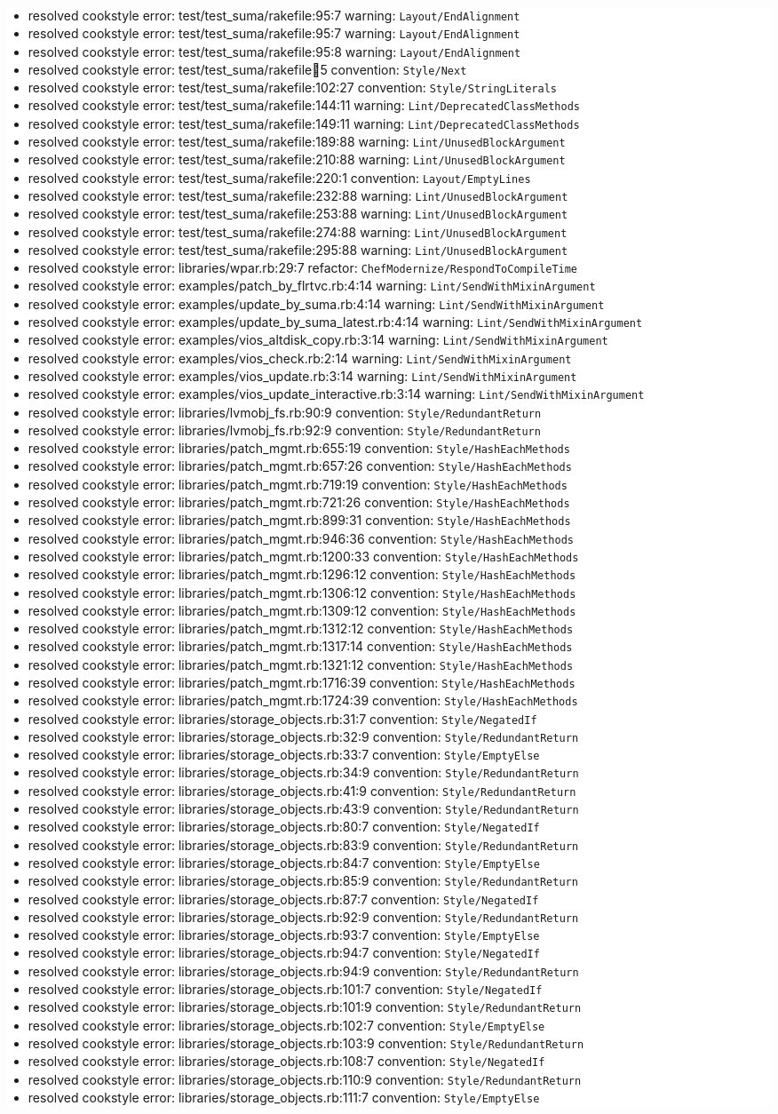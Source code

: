 - resolved cookstyle error: test/test_suma/rakefile:95:7 warning: `Layout/EndAlignment`
- resolved cookstyle error: test/test_suma/rakefile:95:7 warning: `Layout/EndAlignment`
- resolved cookstyle error: test/test_suma/rakefile:95:8 warning: `Layout/EndAlignment`
- resolved cookstyle error: test/test_suma/rakefile:100:5 convention: `Style/Next`
- resolved cookstyle error: test/test_suma/rakefile:102:27 convention: `Style/StringLiterals`
- resolved cookstyle error: test/test_suma/rakefile:144:11 warning: `Lint/DeprecatedClassMethods`
- resolved cookstyle error: test/test_suma/rakefile:149:11 warning: `Lint/DeprecatedClassMethods`
- resolved cookstyle error: test/test_suma/rakefile:189:88 warning: `Lint/UnusedBlockArgument`
- resolved cookstyle error: test/test_suma/rakefile:210:88 warning: `Lint/UnusedBlockArgument`
- resolved cookstyle error: test/test_suma/rakefile:220:1 convention: `Layout/EmptyLines`
- resolved cookstyle error: test/test_suma/rakefile:232:88 warning: `Lint/UnusedBlockArgument`
- resolved cookstyle error: test/test_suma/rakefile:253:88 warning: `Lint/UnusedBlockArgument`
- resolved cookstyle error: test/test_suma/rakefile:274:88 warning: `Lint/UnusedBlockArgument`
- resolved cookstyle error: test/test_suma/rakefile:295:88 warning: `Lint/UnusedBlockArgument`
- resolved cookstyle error: libraries/wpar.rb:29:7 refactor: `ChefModernize/RespondToCompileTime`
- resolved cookstyle error: examples/patch_by_flrtvc.rb:4:14 warning: `Lint/SendWithMixinArgument`
- resolved cookstyle error: examples/update_by_suma.rb:4:14 warning: `Lint/SendWithMixinArgument`
- resolved cookstyle error: examples/update_by_suma_latest.rb:4:14 warning: `Lint/SendWithMixinArgument`
- resolved cookstyle error: examples/vios_altdisk_copy.rb:3:14 warning: `Lint/SendWithMixinArgument`
- resolved cookstyle error: examples/vios_check.rb:2:14 warning: `Lint/SendWithMixinArgument`
- resolved cookstyle error: examples/vios_update.rb:3:14 warning: `Lint/SendWithMixinArgument`
- resolved cookstyle error: examples/vios_update_interactive.rb:3:14 warning: `Lint/SendWithMixinArgument`
- resolved cookstyle error: libraries/lvmobj_fs.rb:90:9 convention: `Style/RedundantReturn`
- resolved cookstyle error: libraries/lvmobj_fs.rb:92:9 convention: `Style/RedundantReturn`
- resolved cookstyle error: libraries/patch_mgmt.rb:655:19 convention: `Style/HashEachMethods`
- resolved cookstyle error: libraries/patch_mgmt.rb:657:26 convention: `Style/HashEachMethods`
- resolved cookstyle error: libraries/patch_mgmt.rb:719:19 convention: `Style/HashEachMethods`
- resolved cookstyle error: libraries/patch_mgmt.rb:721:26 convention: `Style/HashEachMethods`
- resolved cookstyle error: libraries/patch_mgmt.rb:899:31 convention: `Style/HashEachMethods`
- resolved cookstyle error: libraries/patch_mgmt.rb:946:36 convention: `Style/HashEachMethods`
- resolved cookstyle error: libraries/patch_mgmt.rb:1200:33 convention: `Style/HashEachMethods`
- resolved cookstyle error: libraries/patch_mgmt.rb:1296:12 convention: `Style/HashEachMethods`
- resolved cookstyle error: libraries/patch_mgmt.rb:1306:12 convention: `Style/HashEachMethods`
- resolved cookstyle error: libraries/patch_mgmt.rb:1309:12 convention: `Style/HashEachMethods`
- resolved cookstyle error: libraries/patch_mgmt.rb:1312:12 convention: `Style/HashEachMethods`
- resolved cookstyle error: libraries/patch_mgmt.rb:1317:14 convention: `Style/HashEachMethods`
- resolved cookstyle error: libraries/patch_mgmt.rb:1321:12 convention: `Style/HashEachMethods`
- resolved cookstyle error: libraries/patch_mgmt.rb:1716:39 convention: `Style/HashEachMethods`
- resolved cookstyle error: libraries/patch_mgmt.rb:1724:39 convention: `Style/HashEachMethods`
- resolved cookstyle error: libraries/storage_objects.rb:31:7 convention: `Style/NegatedIf`
- resolved cookstyle error: libraries/storage_objects.rb:32:9 convention: `Style/RedundantReturn`
- resolved cookstyle error: libraries/storage_objects.rb:33:7 convention: `Style/EmptyElse`
- resolved cookstyle error: libraries/storage_objects.rb:34:9 convention: `Style/RedundantReturn`
- resolved cookstyle error: libraries/storage_objects.rb:41:9 convention: `Style/RedundantReturn`
- resolved cookstyle error: libraries/storage_objects.rb:43:9 convention: `Style/RedundantReturn`
- resolved cookstyle error: libraries/storage_objects.rb:80:7 convention: `Style/NegatedIf`
- resolved cookstyle error: libraries/storage_objects.rb:83:9 convention: `Style/RedundantReturn`
- resolved cookstyle error: libraries/storage_objects.rb:84:7 convention: `Style/EmptyElse`
- resolved cookstyle error: libraries/storage_objects.rb:85:9 convention: `Style/RedundantReturn`
- resolved cookstyle error: libraries/storage_objects.rb:87:7 convention: `Style/NegatedIf`
- resolved cookstyle error: libraries/storage_objects.rb:92:9 convention: `Style/RedundantReturn`
- resolved cookstyle error: libraries/storage_objects.rb:93:7 convention: `Style/EmptyElse`
- resolved cookstyle error: libraries/storage_objects.rb:94:7 convention: `Style/NegatedIf`
- resolved cookstyle error: libraries/storage_objects.rb:94:9 convention: `Style/RedundantReturn`
- resolved cookstyle error: libraries/storage_objects.rb:101:7 convention: `Style/NegatedIf`
- resolved cookstyle error: libraries/storage_objects.rb:101:9 convention: `Style/RedundantReturn`
- resolved cookstyle error: libraries/storage_objects.rb:102:7 convention: `Style/EmptyElse`
- resolved cookstyle error: libraries/storage_objects.rb:103:9 convention: `Style/RedundantReturn`
- resolved cookstyle error: libraries/storage_objects.rb:108:7 convention: `Style/NegatedIf`
- resolved cookstyle error: libraries/storage_objects.rb:110:9 convention: `Style/RedundantReturn`
- resolved cookstyle error: libraries/storage_objects.rb:111:7 convention: `Style/EmptyElse`